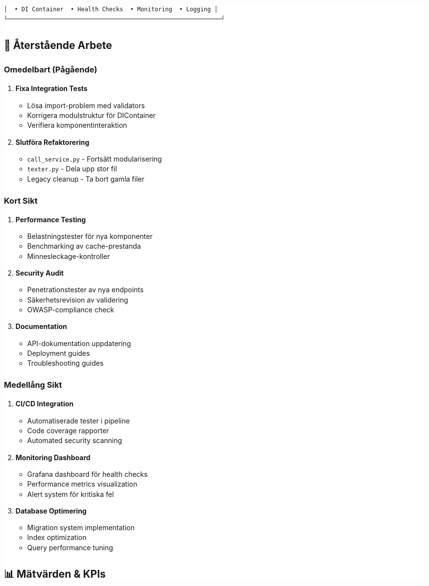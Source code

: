 ```
│  • DI Container  • Health Checks  • Monitoring  • Logging │
└─────────────────────────────────────────────────────────────┘
```

## 🔄 Återstående Arbete

### **Omedelbart (Pågående)**
1. **Fixa Integration Tests**
   - Lösa import-problem med validators
   - Korrigera modulstruktur för DIContainer
   - Verifiera komponentinteraktion

2. **Slutföra Refaktorering**
   - `call_service.py` - Fortsätt modularisering
   - `texter.py` - Dela upp stor fil
   - Legacy cleanup - Ta bort gamla filer

### **Kort Sikt**
1. **Performance Testing**
   - Belastningstester för nya komponenter
   - Benchmarking av cache-prestanda
   - Minnesleckage-kontroller

2. **Security Audit**
   - Penetrationstester av nya endpoints
   - Säkerhetsrevision av validering
   - OWASP-compliance check

3. **Documentation**
   - API-dokumentation uppdatering
   - Deployment guides
   - Troubleshooting guides

### **Medellång Sikt**
1. **CI/CD Integration**
   - Automatiserade tester i pipeline
   - Code coverage rapporter
   - Automated security scanning

2. **Monitoring Dashboard**
   - Grafana dashboard för health checks
   - Performance metrics visualization
   - Alert system för kritiska fel

3. **Database Optimering**
   - Migration system implementation
   - Index optimization
   - Query performance tuning

## 📊 Mätvärden & KPIs
